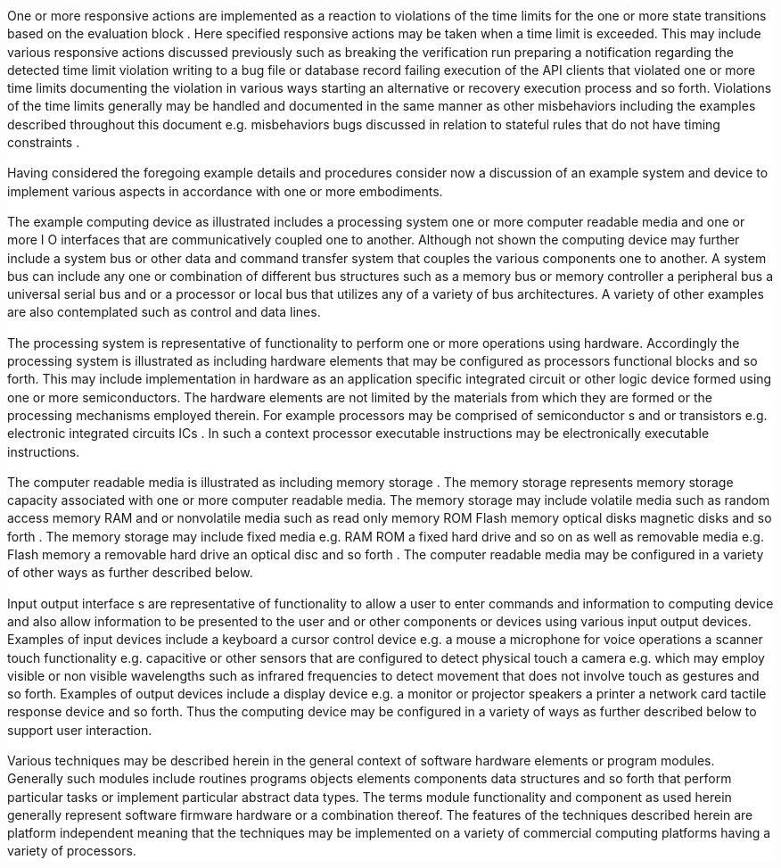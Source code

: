One or more responsive actions are implemented as a reaction to violations of the time limits for the one or more state transitions based on the evaluation block . Here specified responsive actions may be taken when a time limit is exceeded. This may include various responsive actions discussed previously such as breaking the verification run preparing a notification regarding the detected time limit violation writing to a bug file or database record failing execution of the API clients that violated one or more time limits documenting the violation in various ways starting an alternative or recovery execution process and so forth. Violations of the time limits generally may be handled and documented in the same manner as other misbehaviors including the examples described throughout this document e.g. misbehaviors bugs discussed in relation to stateful rules that do not have timing constraints .

Having considered the foregoing example details and procedures consider now a discussion of an example system and device to implement various aspects in accordance with one or more embodiments.

The example computing device as illustrated includes a processing system one or more computer readable media and one or more I O interfaces that are communicatively coupled one to another. Although not shown the computing device may further include a system bus or other data and command transfer system that couples the various components one to another. A system bus can include any one or combination of different bus structures such as a memory bus or memory controller a peripheral bus a universal serial bus and or a processor or local bus that utilizes any of a variety of bus architectures. A variety of other examples are also contemplated such as control and data lines.

The processing system is representative of functionality to perform one or more operations using hardware. Accordingly the processing system is illustrated as including hardware elements that may be configured as processors functional blocks and so forth. This may include implementation in hardware as an application specific integrated circuit or other logic device formed using one or more semiconductors. The hardware elements are not limited by the materials from which they are formed or the processing mechanisms employed therein. For example processors may be comprised of semiconductor s and or transistors e.g. electronic integrated circuits ICs . In such a context processor executable instructions may be electronically executable instructions.

The computer readable media is illustrated as including memory storage . The memory storage represents memory storage capacity associated with one or more computer readable media. The memory storage may include volatile media such as random access memory RAM and or nonvolatile media such as read only memory ROM Flash memory optical disks magnetic disks and so forth . The memory storage may include fixed media e.g. RAM ROM a fixed hard drive and so on as well as removable media e.g. Flash memory a removable hard drive an optical disc and so forth . The computer readable media may be configured in a variety of other ways as further described below.

Input output interface s are representative of functionality to allow a user to enter commands and information to computing device and also allow information to be presented to the user and or other components or devices using various input output devices. Examples of input devices include a keyboard a cursor control device e.g. a mouse a microphone for voice operations a scanner touch functionality e.g. capacitive or other sensors that are configured to detect physical touch a camera e.g. which may employ visible or non visible wavelengths such as infrared frequencies to detect movement that does not involve touch as gestures and so forth. Examples of output devices include a display device e.g. a monitor or projector speakers a printer a network card tactile response device and so forth. Thus the computing device may be configured in a variety of ways as further described below to support user interaction.

Various techniques may be described herein in the general context of software hardware elements or program modules. Generally such modules include routines programs objects elements components data structures and so forth that perform particular tasks or implement particular abstract data types. The terms module functionality and component as used herein generally represent software firmware hardware or a combination thereof. The features of the techniques described herein are platform independent meaning that the techniques may be implemented on a variety of commercial computing platforms having a variety of processors.
